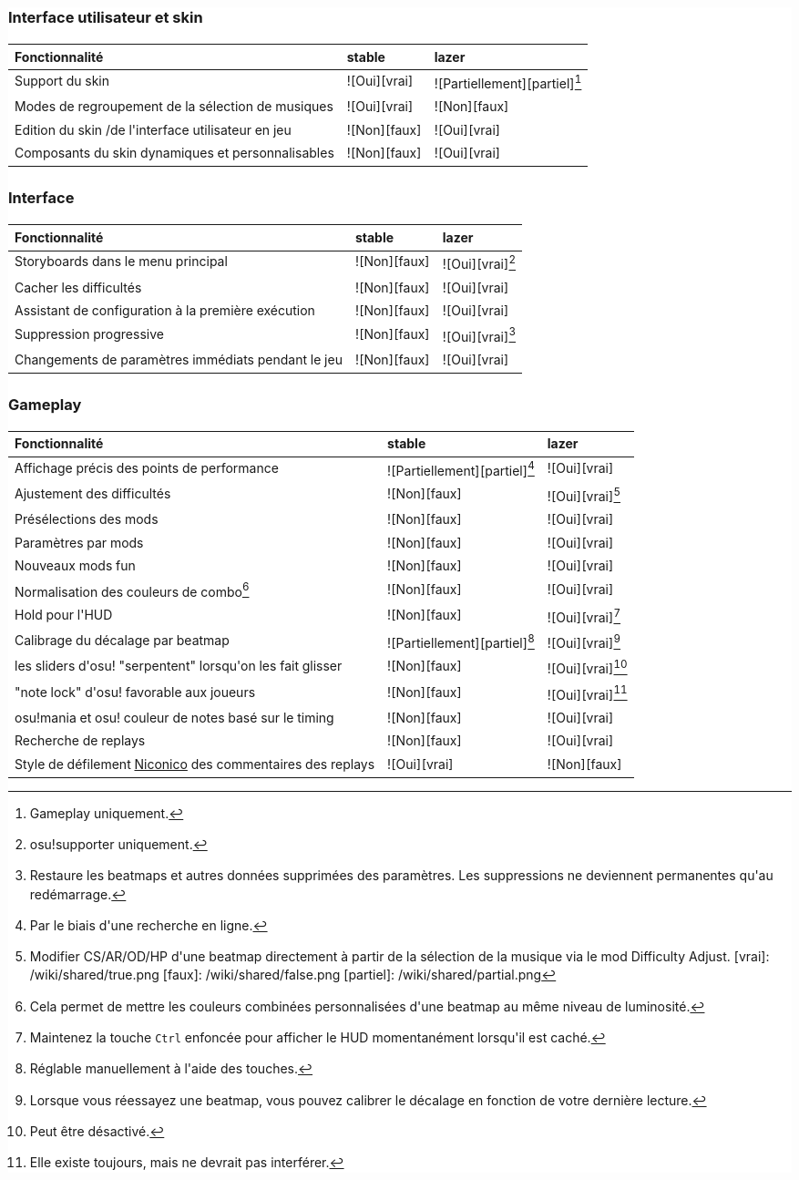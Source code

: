 ### Interface utilisateur et skin

| Fonctionnalité | stable | lazer |
| :-- | :-- | :-- |
| Support du skin | ![Oui][vrai] | ![Partiellement][partiel][^gameplay-uniquement] |
| Modes de regroupement de la sélection de musiques | ![Oui][vrai] | ![Non][faux] |
| Edition du skin /de l'interface utilisateur en jeu | ![Non][faux] | ![Oui][vrai] |
| Composants du skin dynamiques et personnalisables | ![Non][faux] | ![Oui][vrai] |

### Interface

| Fonctionnalité | stable | lazer |
| :-- | :-- | :-- |
| Storyboards dans le menu principal | ![Non][faux] | ![Oui][vrai][^supporter] |
| Cacher les difficultés | ![Non][faux] | ![Oui][vrai] |
| Assistant de configuration à la première exécution | ![Non][faux] | ![Oui][vrai] |
| Suppression progressive | ![Non][faux] | ![Oui][vrai][^suppression-progressive] |
| Changements de paramètres immédiats pendant le jeu | ![Non][faux] | ![Oui][vrai] |

### Gameplay

| Fonctionnalité | stable | lazer |
| :-- | :-- | :-- |
| Affichage précis des points de performance | ![Partiellement][partiel][^en-ligne] | ![Oui][vrai] |
| Ajustement des difficultés | ![Non][faux] | ![Oui][vrai][^ajustement-difficulté] |
| Présélections des mods | ![Non][faux] | ![Oui][vrai] |
| Paramètres par mods | ![Non][faux] | ![Oui][vrai] |
| Nouveaux mods fun | ![Non][faux] | ![Oui][vrai] |
| Normalisation des couleurs de combo[^normalisation] | ![Non][faux] | ![Oui][vrai] |
| Hold pour l'HUD | ![Non][faux] | ![Oui][vrai][^hold-pour-hud] |
| Calibrage du décalage par beatmap | ![Partiellement][partiel][^calibration-décalage-stable] | ![Oui][vrai][^calibration-décalage-lazer] |
| les sliders d'osu! "serpentent" lorsqu'on les fait glisser | ![Non][faux] | ![Oui][vrai][^désactivation-possible] |
| "note lock" d'osu! favorable aux joueurs | ![Non][faux] | ![Oui][vrai][^note-lock] |
| osu!mania et osu! couleur de notes basé sur le timing | ![Non][faux] | ![Oui][vrai] |
| Recherche de replays | ![Non][faux] | ![Oui][vrai] |
| Style de défilement [Niconico](https://fr.wikipedia.org/wiki/Niconico) des commentaires des replays | ![Oui][vrai] | ![Non][faux] |


[^wine]: Utilisation de Wine.
[^mode-de-compatibilité]: DirectX via le mode de compatibilité.
[^dll]: Manuellement via les fichiers `.dll`.
[^partage-fichiers]: Les beatmaps et les skins partageront les fichiers et économiseront de l'espace disque.
[^gameplay-uniquement]: Gameplay uniquement.
[^en-ligne]: Par le biais d'une recherche en ligne.
[^normalisation]: Cela permet de mettre les couleurs combinées personnalisées d'une beatmap au même niveau de luminosité.
[^hold-pour-hud]: Maintenez la touche `Ctrl` enfoncée pour afficher le HUD momentanément lorsqu'il est caché.
[^calibration-décalage-stable]: Réglable manuellement à l'aide des touches.
[^calibration-décalage-lazer]: Lorsque vous réessayez une beatmap, vous pouvez calibrer le décalage en fonction de votre dernière lecture.
[^désactivation-possible]: Peut être désactivé.
[^note-lock]: Elle existe toujours, mais ne devrait pas interférer.
[^contenu-en-ligne]: Accès natif à la plupart des contenus en ligne.
[^direct-supporter]: Via osu!direct, osu!supporter uniquement.
[^supporter]: osu!supporter uniquement.
[^suppression-progressive]: Restaure les beatmaps et autres données supprimées des paramètres. Les suppressions ne deviennent permanentes qu'au redémarrage.
[^multi-salle-max]: 16 joueurs au maximum.
[^maps-uniquement]: Maps uniquement.
[^tous-les-fichiers]: Tous les fichiers.
[^incompatibilités]: Certaines fonctionnalités de l'éditeur entraînent une lecture incorrecte des beatmaps dans la version stable - ce problème sera bientôt résolu.
[^tchat-stable]: Les messages peuvent prendre jusqu'à 15 secondes pour arriver.
[^compte-à-rebours-stable]: Définir un compte à rebours à l'aide d'une commande, pas de démarrage automatique.
[^compte-à-rebours-lazer]: Définir un compte à rebours à partir de l'interface utilisateur du jeu pour lancer automatiquement le match.
[^modes-fille-attente]: Activez cette option pour permettre à n'importe quel membre d'un lobby de mettre en file d'attente de nouvelles beatmaps, alias "host rotate".
[^ajustement-difficulté]: Modifier CS/AR/OD/HP d'une beatmap directement à partir de la sélection de la musique via le mod Difficulty Adjust.
[vrai]: /wiki/shared/true.png
[faux]: /wiki/shared/false.png
[partiel]: /wiki/shared/partial.png